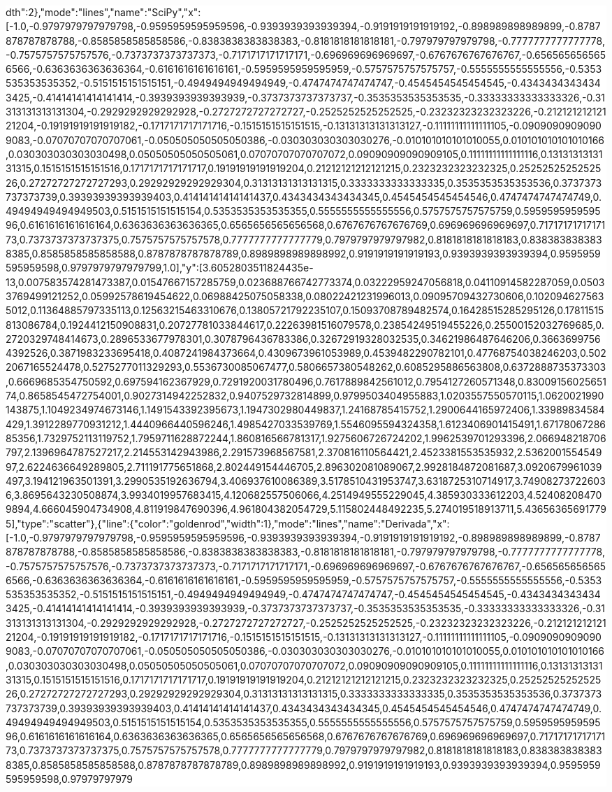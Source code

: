 dth":2},"mode":"lines","name":"SciPy","x":[-1.0,-0.9797979797979798,-0.9595959595959596,-0.9393939393939394,-0.9191919191919192,-0.898989898989899,-0.8787878787878788,-0.8585858585858586,-0.8383838383838383,-0.8181818181818181,-0.797979797979798,-0.7777777777777778,-0.7575757575757576,-0.7373737373737373,-0.7171717171717171,-0.696969696969697,-0.6767676767676767,-0.6565656565656566,-0.6363636363636364,-0.6161616161616161,-0.5959595959595959,-0.5757575757575757,-0.5555555555555556,-0.5353535353535352,-0.5151515151515151,-0.4949494949494949,-0.4747474747474747,-0.4545454545454545,-0.43434343434343425,-0.41414141414141414,-0.3939393939393939,-0.3737373737373737,-0.3535353535353535,-0.33333333333333326,-0.31313131313131304,-0.2929292929292928,-0.2727272727272727,-0.2525252525252525,-0.23232323232323226,-0.21212121212121204,-0.19191919191919182,-0.1717171717171716,-0.1515151515151515,-0.13131313131313127,-0.11111111111111105,-0.09090909090909083,-0.07070707070707061,-0.050505050505050386,-0.030303030303030276,-0.010101010101010055,0.010101010101010166,0.030303030303030498,0.05050505050505061,0.07070707070707072,0.09090909090909105,0.11111111111111116,0.1313131313131315,0.1515151515151516,0.1717171717171717,0.19191919191919204,0.21212121212121215,0.2323232323232325,0.2525252525252526,0.27272727272727293,0.29292929292929304,0.31313131313131315,0.3333333333333335,0.3535353535353536,0.3737373737373739,0.39393939393939403,0.41414141414141437,0.4343434343434345,0.4545454545454546,0.4747474747474749,0.49494949494949503,0.5151515151515154,0.5353535353535355,0.5555555555555556,0.5757575757575759,0.595959595959596,0.6161616161616164,0.6363636363636365,0.6565656565656568,0.6767676767676769,0.696969696969697,0.7171717171717173,0.7373737373737375,0.7575757575757578,0.7777777777777779,0.7979797979797982,0.8181818181818183,0.8383838383838385,0.8585858585858588,0.8787878787878789,0.8989898989898992,0.9191919191919193,0.9393939393939394,0.9595959595959598,0.9797979797979799,1.0],"y":[3.6052803511824435e-13,0.007583574281473387,0.01547667157285759,0.023688766742773374,0.03222959247056818,0.04110914582287059,0.05033769499121252,0.05992578619454622,0.06988425075058338,0.08022421231996013,0.09095709432730606,0.1020946275635012,0.11364885797335113,0.12563215463310676,0.13805721792235107,0.15093708789482574,0.16428515285295126,0.17811515813086784,0.1924412150908831,0.20727781033844617,0.22263981516079578,0.23854249519455226,0.25500152032769685,0.2720329748414673,0.2896533677978301,0.3078796436783386,0.32672919328032535,0.34621986487646206,0.36636997564392526,0.3871983233695418,0.4087241984373664,0.4309673961053989,0.4539482290782101,0.47768754038246203,0.5022067165524478,0.5275277011329293,0.5536730085067477,0.5806657380548262,0.6085295886563808,0.6372888735373303,0.6669685354750592,0.697594162367929,0.7291920031780496,0.7617889842561012,0.7954127260571348,0.8300915602565174,0.8658545472754001,0.9027314942252832,0.9407529732814899,0.9799503404955883,1.0203557550570115,1.0620021990143875,1.1049234974673146,1.1491543392395673,1.1947302980449837,1.24168785415752,1.2900644165972406,1.33989834584429,1.3912289770931212,1.4440966440596246,1.4985427033539769,1.5546095594324358,1.6123406901415491,1.6717806728685356,1.7329752113119752,1.7959711628872244,1.860816566781317,1.9275606726724202,1.9962539701293396,2.066948218706797,2.1396964787527217,2.214553142943986,2.291573968567581,2.370816110564421,2.4523381553535932,2.536200155454997,2.6224636649289805,2.711191775651868,2.802449154446705,2.896302081089067,2.9928184872081687,3.0920679961039497,3.194121963501391,3.2990535192636794,3.406937610086389,3.5178510431953747,3.6318725310714917,3.749082737226036,3.8695643230508874,3.9934019957683415,4.120682557506066,4.2514949555229045,4.385930333612203,4.524082084709894,4.666045904734908,4.811919847690396,4.961804382054729,5.115802448492235,5.274019518913711,5.436563656917795],"type":"scatter"},{"line":{"color":"goldenrod","width":1},"mode":"lines","name":"Derivada","x":[-1.0,-0.9797979797979798,-0.9595959595959596,-0.9393939393939394,-0.9191919191919192,-0.898989898989899,-0.8787878787878788,-0.8585858585858586,-0.8383838383838383,-0.8181818181818181,-0.797979797979798,-0.7777777777777778,-0.7575757575757576,-0.7373737373737373,-0.7171717171717171,-0.696969696969697,-0.6767676767676767,-0.6565656565656566,-0.6363636363636364,-0.6161616161616161,-0.5959595959595959,-0.5757575757575757,-0.5555555555555556,-0.5353535353535352,-0.5151515151515151,-0.4949494949494949,-0.4747474747474747,-0.4545454545454545,-0.43434343434343425,-0.41414141414141414,-0.3939393939393939,-0.3737373737373737,-0.3535353535353535,-0.33333333333333326,-0.31313131313131304,-0.2929292929292928,-0.2727272727272727,-0.2525252525252525,-0.23232323232323226,-0.21212121212121204,-0.19191919191919182,-0.1717171717171716,-0.1515151515151515,-0.13131313131313127,-0.11111111111111105,-0.09090909090909083,-0.07070707070707061,-0.050505050505050386,-0.030303030303030276,-0.010101010101010055,0.010101010101010166,0.030303030303030498,0.05050505050505061,0.07070707070707072,0.09090909090909105,0.11111111111111116,0.1313131313131315,0.1515151515151516,0.1717171717171717,0.19191919191919204,0.21212121212121215,0.2323232323232325,0.2525252525252526,0.27272727272727293,0.29292929292929304,0.31313131313131315,0.3333333333333335,0.3535353535353536,0.3737373737373739,0.39393939393939403,0.41414141414141437,0.4343434343434345,0.4545454545454546,0.4747474747474749,0.49494949494949503,0.5151515151515154,0.5353535353535355,0.5555555555555556,0.5757575757575759,0.595959595959596,0.6161616161616164,0.6363636363636365,0.6565656565656568,0.6767676767676769,0.696969696969697,0.7171717171717173,0.7373737373737375,0.7575757575757578,0.7777777777777779,0.7979797979797982,0.8181818181818183,0.8383838383838385,0.8585858585858588,0.8787878787878789,0.8989898989898992,0.9191919191919193,0.9393939393939394,0.9595959595959598,0.97979797979